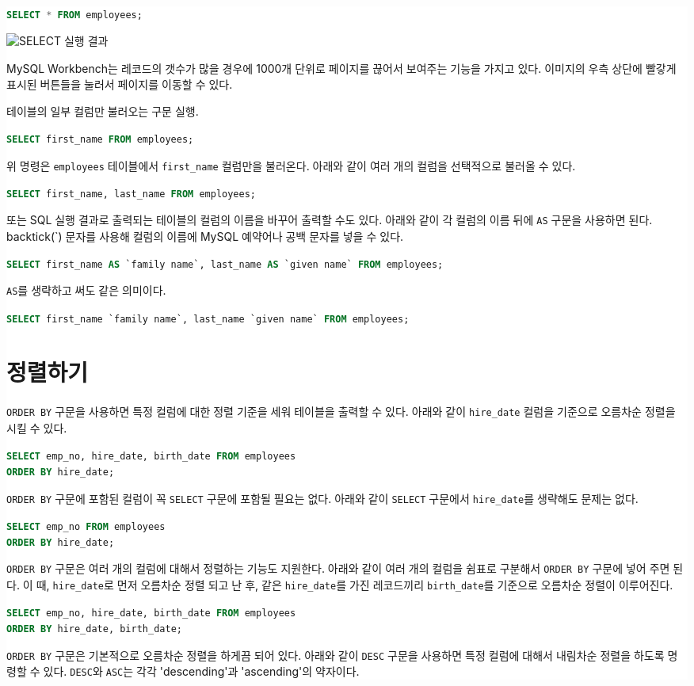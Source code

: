 ```sql
SELECT * FROM employees;
```

![SELECT 실행 결과](images/select-result.png)

MySQL Workbench는 레코드의 갯수가 많을 경우에 1000개 단위로 페이지를 끊어서 보여주는 기능을 가지고 있다. 이미지의 우측 상단에 빨갛게 표시된 버튼들을 눌러서 페이지를 이동할 수 있다.

테이블의 일부 컬럼만 불러오는 구문 실행.

```sql
SELECT first_name FROM employees;
```

위 명령은 `employees` 테이블에서 `first_name` 컬럼만을 불러온다. 아래와 같이 여러 개의 컬럼을 선택적으로 불러올 수 있다.

```sql
SELECT first_name, last_name FROM employees;
```

또는 SQL 실행 결과로 출력되는 테이블의 컬럼의 이름을 바꾸어 출력할 수도 있다. 아래와 같이 각 컬럼의 이름 뒤에 `AS` 구문을 사용하면 된다. backtick(`) 문자를 사용해 컬럼의 이름에 MySQL 예약어나 공백 문자를 넣을 수 있다.

```sql
SELECT first_name AS `family name`, last_name AS `given name` FROM employees;
```

`AS`를 생략하고 써도 같은 의미이다.

```sql
SELECT first_name `family name`, last_name `given name` FROM employees;
```

# 정렬하기

`ORDER BY` 구문을 사용하면 특정 컬럼에 대한 정렬 기준을 세워 테이블을 출력할 수 있다. 아래와 같이 `hire_date` 컬럼을 기준으로 오름차순 정렬을 시킬 수 있다.

```sql
SELECT emp_no, hire_date, birth_date FROM employees
ORDER BY hire_date;
```

`ORDER BY` 구문에 포함된 컬럼이 꼭 `SELECT` 구문에 포함될 필요는 없다. 아래와 같이 `SELECT` 구문에서 `hire_date`를 생략해도 문제는 없다.

```sql
SELECT emp_no FROM employees
ORDER BY hire_date;
```

`ORDER BY` 구문은 여러 개의 컬럼에 대해서 정렬하는 기능도 지원한다. 아래와 같이 여러 개의 컬럼을 쉼표로 구분해서 `ORDER BY` 구문에 넣어 주면 된다. 이 때, `hire_date`로 먼저 오름차순 정렬 되고 난 후, 같은 `hire_date`를 가진 레코드끼리 `birth_date`를 기준으로 오름차순 정렬이 이루어진다.

```sql
SELECT emp_no, hire_date, birth_date FROM employees
ORDER BY hire_date, birth_date;
```

`ORDER BY` 구문은 기본적으로 오름차순 정렬을 하게끔 되어 있다. 아래와 같이 `DESC` 구문을 사용하면 특정 컬럼에 대해서 내림차순 정렬을 하도록 명령할 수 있다. `DESC`와 `ASC`는 각각 'descending'과 'ascending'의 약자이다.

